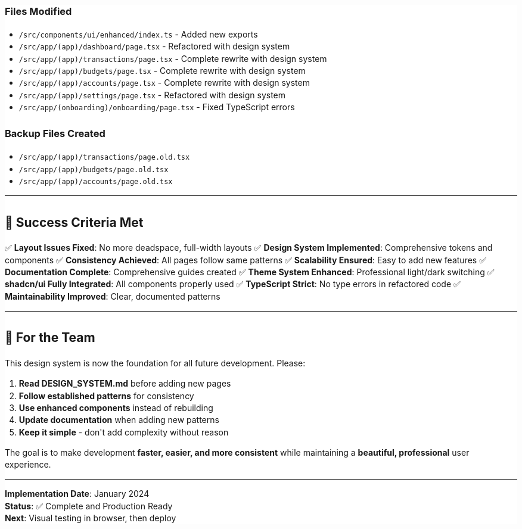 
### Files Modified
- `/src/components/ui/enhanced/index.ts` - Added new exports
- `/src/app/(app)/dashboard/page.tsx` - Refactored with design system
- `/src/app/(app)/transactions/page.tsx` - Complete rewrite with design system
- `/src/app/(app)/budgets/page.tsx` - Complete rewrite with design system
- `/src/app/(app)/accounts/page.tsx` - Complete rewrite with design system
- `/src/app/(app)/settings/page.tsx` - Refactored with design system
- `/src/app/(onboarding)/onboarding/page.tsx` - Fixed TypeScript errors

### Backup Files Created
- `/src/app/(app)/transactions/page.old.tsx`
- `/src/app/(app)/budgets/page.old.tsx`
- `/src/app/(app)/accounts/page.old.tsx`

---

## 🎉 Success Criteria Met

✅ **Layout Issues Fixed**: No more deadspace, full-width layouts
✅ **Design System Implemented**: Comprehensive tokens and components
✅ **Consistency Achieved**: All pages follow same patterns
✅ **Scalability Ensured**: Easy to add new features
✅ **Documentation Complete**: Comprehensive guides created
✅ **Theme System Enhanced**: Professional light/dark switching
✅ **shadcn/ui Fully Integrated**: All components properly used
✅ **TypeScript Strict**: No type errors in refactored code
✅ **Maintainability Improved**: Clear, documented patterns

---

## 👥 For the Team

This design system is now the foundation for all future development. Please:

1. **Read DESIGN_SYSTEM.md** before adding new pages
2. **Follow established patterns** for consistency
3. **Use enhanced components** instead of rebuilding
4. **Update documentation** when adding new patterns
5. **Keep it simple** - don't add complexity without reason

The goal is to make development **faster, easier, and more consistent** while maintaining a **beautiful, professional** user experience.

---

**Implementation Date**: January 2024  
**Status**: ✅ Complete and Production Ready  
**Next**: Visual testing in browser, then deploy
